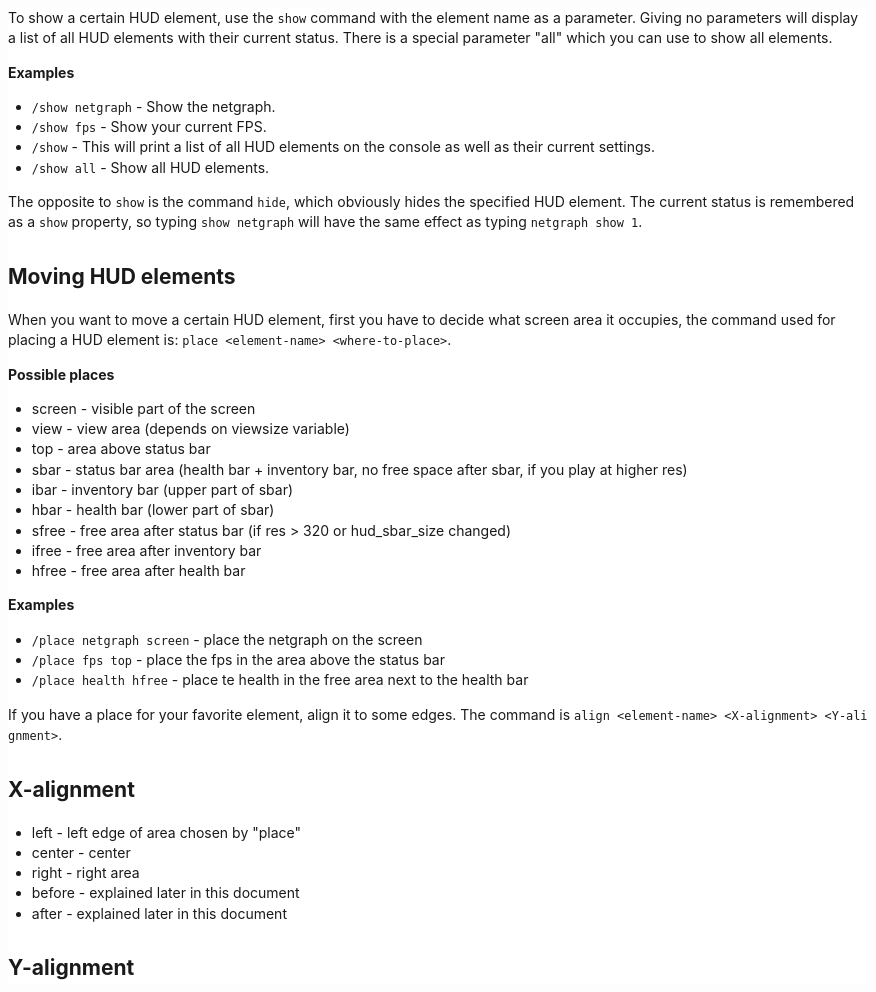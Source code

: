 To show a certain HUD element, use the `show` command with the element name as a parameter. Giving no parameters will display a list of all HUD elements with
their current status. There is a special parameter "all" which you can use to show all elements.

**Examples**

* `/show netgraph` - Show the netgraph.
* `/show fps` - Show your current FPS.
* `/show` - This will print a list of all HUD elements on the console as well as their current settings.
* `/show all` - Show all HUD elements.

The opposite to `show` is the command `hide`, which obviously hides the specified HUD element. The current status is remembered as a `show` property, so
typing `show netgraph` will have the same effect as typing `netgraph show 1`.

## Moving HUD elements

When you want to move a certain HUD element, first you have to decide what screen area it occupies, the command used for placing a HUD element
is: `place <element-name> <where-to-place>`.

**Possible places**

* screen - visible part of the screen
* view - view area (depends on viewsize variable)
* top - area above status bar
* sbar - status bar area (health bar + inventory bar, no free space after sbar, if you play at higher res)
* ibar - inventory bar (upper part of sbar)
* hbar - health bar (lower part of sbar)
* sfree - free area after status bar (if res > 320 or hud_sbar_size changed)
* ifree - free area after inventory bar
* hfree - free area after health bar

**Examples**

* `/place netgraph screen` - place the netgraph on the screen
* `/place fps top` - place the fps in the area above the status bar
* `/place health hfree` - place te health in the free area next to the health bar

If you have a place for your favorite element, align it to some edges. The command is `align <element-name> <X-alignment> <Y-alignment>`.

## X-alignment

* left - left edge of area chosen by "place"
* center - center
* right - right area
* before - explained later in this document
* after - explained later in this document

## Y-alignment
